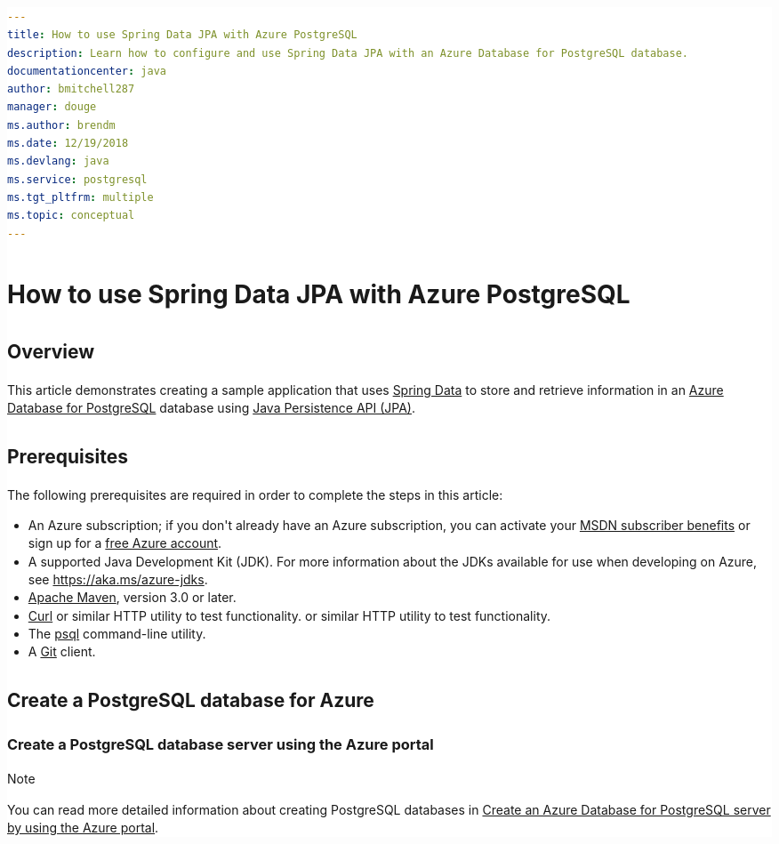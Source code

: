 ```yaml
---
title: How to use Spring Data JPA with Azure PostgreSQL
description: Learn how to configure and use Spring Data JPA with an Azure Database for PostgreSQL database.
documentationcenter: java
author: bmitchell287
manager: douge
ms.author: brendm
ms.date: 12/19/2018
ms.devlang: java
ms.service: postgresql
ms.tgt_pltfrm: multiple
ms.topic: conceptual
---
```


# How to use Spring Data JPA with Azure PostgreSQL

## Overview

This article demonstrates creating a sample application that uses [Spring Data] to store and retrieve information in an [Azure Database for PostgreSQL](/azure/postgresql/) database using [Java Persistence API (JPA)](https://docs.oracle.com/javaee/7/tutorial/persistence-intro.htm).

## Prerequisites

The following prerequisites are required in order to complete the steps in this article:

* An Azure subscription; if you don't already have an Azure subscription, you can activate your [MSDN subscriber benefits] or sign up for a [free Azure account].
* A supported Java Development Kit (JDK). For more information about the JDKs available for use when developing on Azure, see <https://aka.ms/azure-jdks>.
* [Apache Maven](http://maven.apache.org/), version 3.0 or later.
* [Curl](https://curl.haxx.se/) or similar HTTP utility to test functionality. or similar HTTP utility to test functionality.
* The [psql](https://www.postgresql.org/docs/current/app-psql.html) command-line utility.
* A [Git](https://git-scm.com/downloads) client.

## Create a PostgreSQL database for Azure

### Create a PostgreSQL database server using the Azure portal

> [!NOTE]
> 
> You can read more detailed information about creating PostgreSQL databases in [Create an Azure Database for PostgreSQL server by using the Azure portal](/azure/postgresql/quickstart-create-server-database-portal).


[Azure for Java Developers]: /azure/java/
[free Azure account]: https://azure.microsoft.com/pricing/free-trial/
[Working with Azure DevOps and Java]: /azure/devops/
[MSDN subscriber benefits]: https://azure.microsoft.com/pricing/member-offers/msdn-benefits-details/
[Spring Boot]: http://projects.spring.io/spring-boot/
[Spring Data]: https://spring.io/projects/spring-data
[Spring Initializr]: https://start.spring.io/
[Spring Framework]: https://spring.io/
[POSTGRESQL01]: media/configure-spring-data-jpa-with-azure-postgresql/create-postgresql-01.png
[POSTGRESQL02]: media/configure-spring-data-jpa-with-azure-postgresql/create-postgresql-02.png
[POSTGRESQL03]: media/configure-spring-data-jpa-with-azure-postgresql/create-postgresql-03.png
[POSTGRESQL04]: media/configure-spring-data-jpa-with-azure-postgresql/create-postgresql-04.png
[POSTGRESQL05]: media/configure-spring-data-jpa-with-azure-postgresql/create-postgresql-05.png